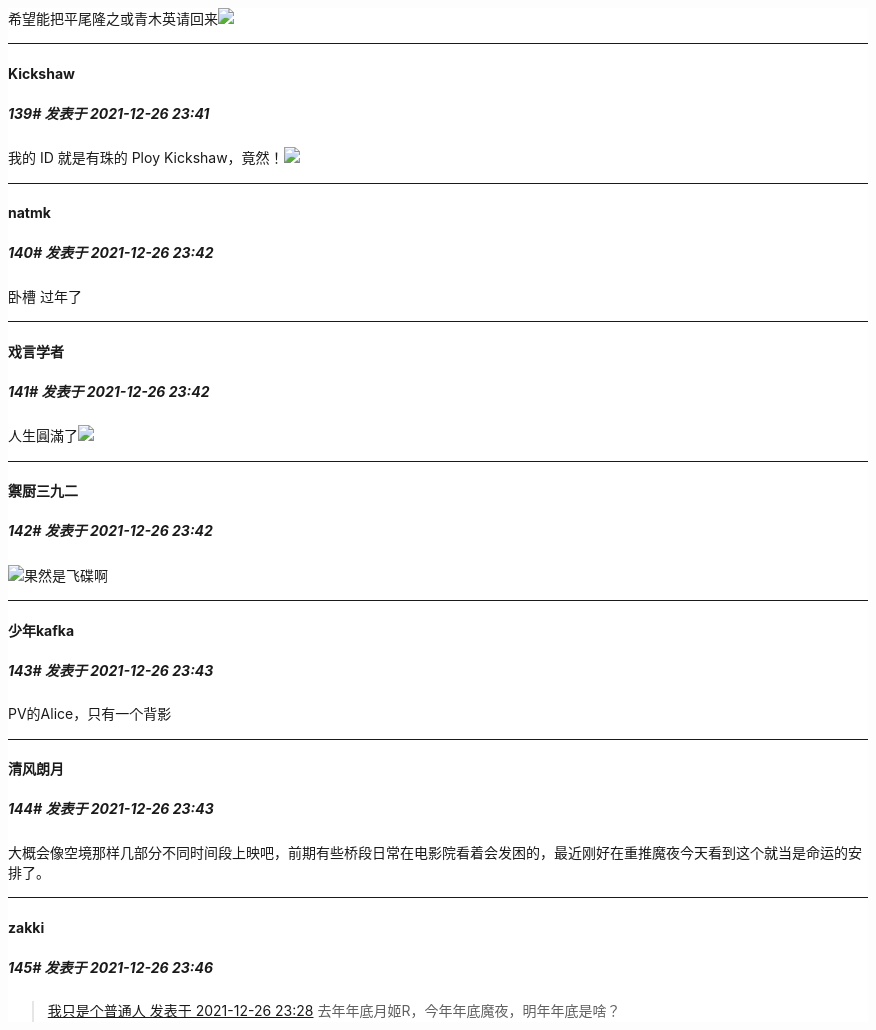 希望能把平尾隆之或青木英请回来<img src="https://static.saraba1st.com/image/smiley/face2017/045.png" referrerpolicy="no-referrer">

*****

####  Kickshaw  
##### 139#       发表于 2021-12-26 23:41

我的 ID 就是有珠的 Ploy Kickshaw，竟然！<img src="https://static.saraba1st.com/image/smiley/face2017/074.png" referrerpolicy="no-referrer">

*****

####  natmk  
##### 140#       发表于 2021-12-26 23:42

卧槽 过年了

*****

####  戏言学者  
##### 141#       发表于 2021-12-26 23:42

人生圓滿了<img src="https://static.saraba1st.com/image/smiley/face2017/074.png" referrerpolicy="no-referrer">

*****

####  禦厨三九二  
##### 142#       发表于 2021-12-26 23:42

<img src="https://static.saraba1st.com/image/smiley/face2017/075.png" referrerpolicy="no-referrer">果然是飞碟啊

*****

####  少年kafka  
##### 143#       发表于 2021-12-26 23:43

PV的Alice，只有一个背影

*****

####  清风朗月  
##### 144#       发表于 2021-12-26 23:43

大概会像空境那样几部分不同时间段上映吧，前期有些桥段日常在电影院看着会发困的，最近刚好在重推魔夜今天看到这个就当是命运的安排了。



*****

####  zakki  
##### 145#       发表于 2021-12-26 23:46

<blockquote><a href="httphttps://bbs.saraba1st.com/2b/forum.php?mod=redirect&amp;goto=findpost&amp;pid=54056606&amp;ptid=2042440" target="_blank">我只是个普通人 发表于 2021-12-26 23:28</a>
去年年底月姬R，今年年底魔夜，明年年底是啥？
